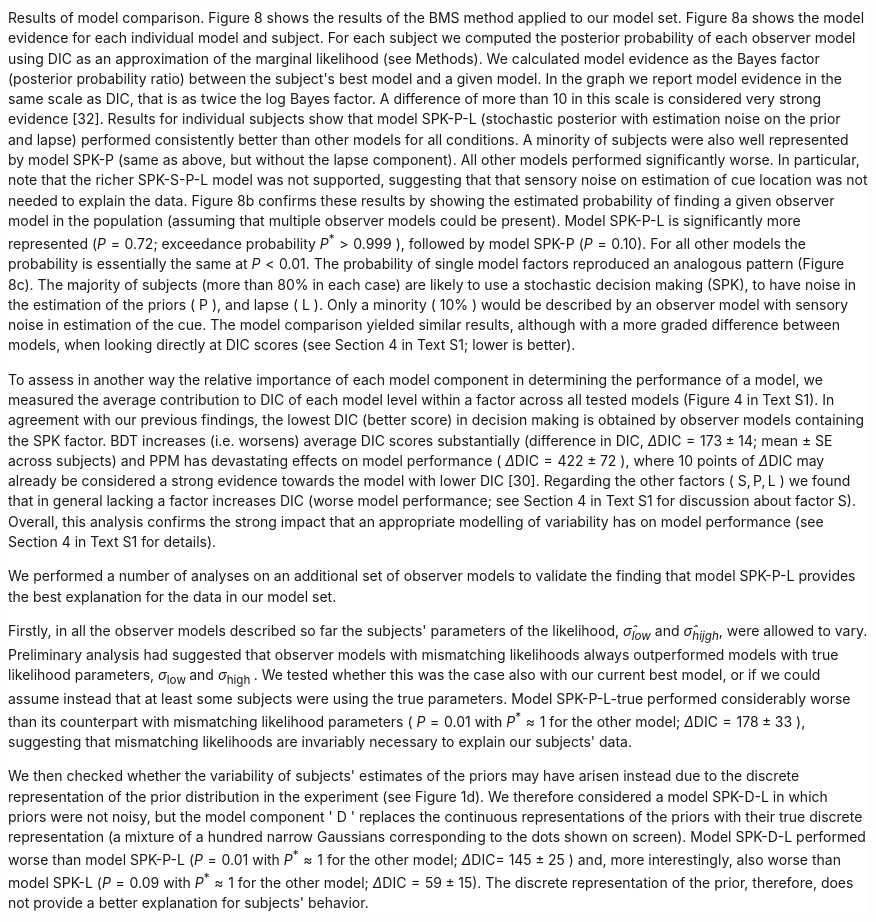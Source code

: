 Results of model comparison. Figure 8 shows the results of the BMS method applied to our model set. Figure 8a shows the model evidence for each individual model and subject. For each subject we computed the posterior probability of each observer model using DIC as an approximation of the marginal likelihood (see Methods). We calculated model evidence as the Bayes factor (posterior probability ratio) between the subject's best model and a given model. In the graph we report model evidence in the same scale as DIC, that is as twice the log Bayes factor. A difference of more than 10 in this scale is considered very strong evidence [32]. Results for individual subjects show that model SPK-P-L (stochastic posterior with estimation noise on the prior and lapse) performed consistently better than other models for all conditions. A minority of subjects were also well represented by model SPK-P (same as above, but without the lapse component). All other models performed significantly worse. In particular, note that the richer SPK-S-P-L model was not supported, suggesting that that sensory noise on estimation of cue location was not needed to explain the data. Figure 8b confirms these results by showing the estimated probability of finding a given observer model in the population (assuming that multiple observer models could be present). Model SPK-P-L is significantly more represented $(P=0.72$; exceedance probability $P^{*}>0.999$ ), followed by model SPK-P $(P=0.10)$. For all other models the probability is essentially the same at $P<0.01$. The probability of single model factors reproduced an analogous pattern (Figure 8c). The majority of subjects (more than $80 \%$ in each case) are likely to use a stochastic decision making (SPK), to have noise in the estimation of the priors ( P ), and lapse ( L ). Only a minority ( $10 \%$ ) would be described by an observer model with sensory noise in estimation of the cue. The model comparison yielded similar results, although with a more graded difference between models, when looking directly at DIC scores (see Section 4 in Text S1; lower is better).

To assess in another way the relative importance of each model component in determining the performance of a model, we measured the average contribution to DIC of each model level
within a factor across all tested models (Figure 4 in Text S1). In agreement with our previous findings, the lowest DIC (better score) in decision making is obtained by observer models containing the SPK factor. BDT increases (i.e. worsens) average DIC scores substantially (difference in DIC, $\Delta \mathrm{DIC}=173 \pm 14$; mean $\pm$ SE across subjects) and PPM has devastating effects on model performance ( $\Delta \mathrm{DIC}=422 \pm 72$ ), where 10 points of $\Delta \mathrm{DIC}$ may already be considered a strong evidence towards the model with lower DIC [30]. Regarding the other factors ( $\mathrm{S}, \mathrm{P}, \mathrm{L}$ ) we found that in general lacking a factor increases DIC (worse model performance; see Section 4 in Text S1 for discussion about factor S). Overall, this analysis confirms the strong impact that an appropriate modelling of variability has on model performance (see Section 4 in Text S1 for details).

We performed a number of analyses on an additional set of observer models to validate the finding that model SPK-P-L provides the best explanation for the data in our model set.

Firstly, in all the observer models described so far the subjects' parameters of the likelihood, $\hat{\sigma}_{l o w}$ and $\hat{\sigma}_{h i j g h}$, were allowed to vary. Preliminary analysis had suggested that observer models with mismatching likelihoods always outperformed models with true likelihood parameters, $\sigma_{\text {low }}$ and $\sigma_{\text {high }}$. We tested whether this was the case also with our current best model, or if we could assume instead that at least some subjects were using the true parameters. Model SPK-P-L-true performed considerably worse than its counterpart with mismatching likelihood parameters ( $P=0.01$ with $P^{*} \approx 1$ for the other model; $\Delta \mathrm{DIC}=178 \pm 33$ ), suggesting that mismatching likelihoods are invariably necessary to explain our subjects' data.

We then checked whether the variability of subjects' estimates of the priors may have arisen instead due to the discrete representation of the prior distribution in the experiment (see Figure 1d). We therefore considered a model SPK-D-L in which priors were not noisy, but the model component ' D ' replaces the continuous representations of the priors with their true discrete representation (a mixture of a hundred narrow Gaussians corresponding to the dots shown on screen). Model SPK-D-L performed worse than model SPK-P-L $(P=0.01$ with $P^{*} \approx 1$ for the other model; $\Delta \mathrm{DIC}=$ $145 \pm 25$ ) and, more interestingly, also worse than model SPK-L $(P=0.09$ with $P^{*} \approx 1$ for the other model; $\Delta \mathrm{DIC}=59 \pm 15)$. The discrete representation of the prior, therefore, does not provide a better explanation for subjects' behavior.


[^0]: Group-average estimated parameters for the 'best' observer model (SPK-P-L), grouped by session (mean $\pm$ SD across subjects). For each subject, the point estimates of the parameters were computed through a robust mean of the posterior distribution of the parameter given the data. For reference, we also report the true noise values of the cues; $\sigma_{\text {lim }}$ and $\sigma_{\text {logit }}$. (.) We ignored values of $\kappa>20$.